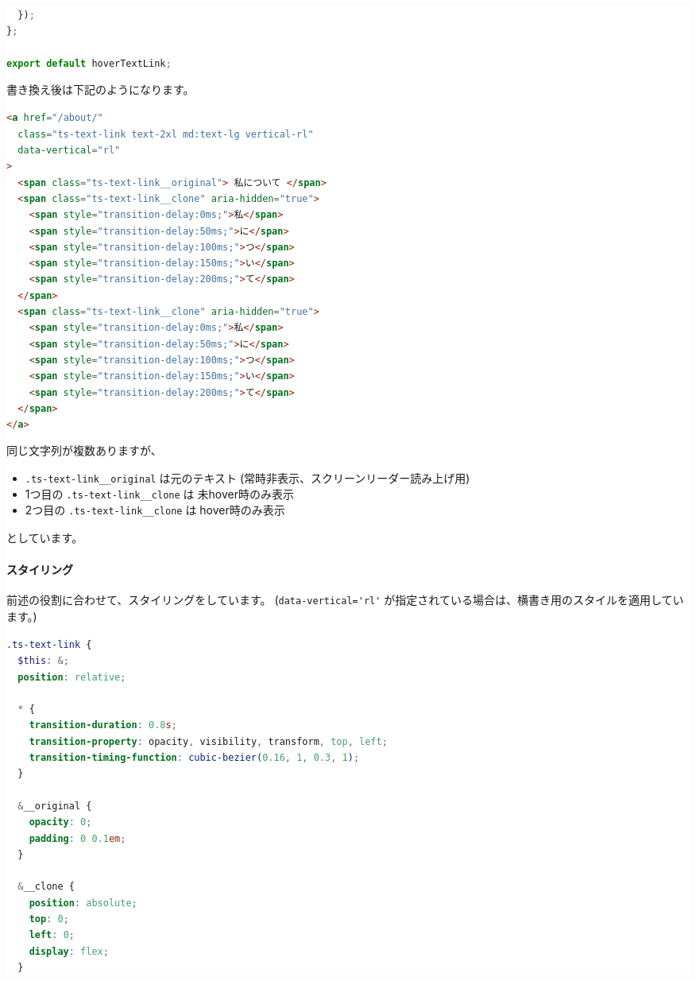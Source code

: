 ```typescript:hoverTextLink.ts
  });
};

export default hoverTextLink;
```

書き換え後は下記のようになります。

```html
<a href="/about/"
  class="ts-text-link text-2xl md:text-lg vertical-rl"
  data-vertical="rl"
>
  <span class="ts-text-link__original"> 私について </span>
  <span class="ts-text-link__clone" aria-hidden="true">
    <span style="transition-delay:0ms;">私</span>
    <span style="transition-delay:50ms;">に</span>
    <span style="transition-delay:100ms;">つ</span>
    <span style="transition-delay:150ms;">い</span>
    <span style="transition-delay:200ms;">て</span>
  </span>
  <span class="ts-text-link__clone" aria-hidden="true">
    <span style="transition-delay:0ms;">私</span>
    <span style="transition-delay:50ms;">に</span>
    <span style="transition-delay:100ms;">つ</span>
    <span style="transition-delay:150ms;">い</span>
    <span style="transition-delay:200ms;">て</span>
  </span>
</a>
```

同じ文字列が複数ありますが、

- `.ts-text-link__original` は元のテキスト (常時非表示、スクリーンリーダー読み上げ用)
- 1つ目の `.ts-text-link__clone` は 未hover時のみ表示
- 2つ目の `.ts-text-link__clone` は hover時のみ表示

としています。

#### スタイリング

前述の役割に合わせて、スタイリングをしています。
(`data-vertical='rl'` が指定されている場合は、横書き用のスタイルを適用しています。)

```scss
.ts-text-link {
  $this: &;
  position: relative;

  * {
    transition-duration: 0.8s;
    transition-property: opacity, visibility, transform, top, left;
    transition-timing-function: cubic-bezier(0.16, 1, 0.3, 1);
  }

  &__original {
    opacity: 0;
    padding: 0 0.1em;
  }

  &__clone {
    position: absolute;
    top: 0;
    left: 0;
    display: flex;
  }

```
